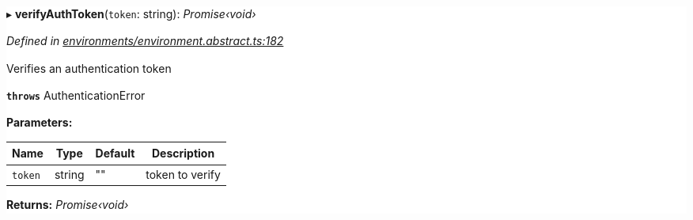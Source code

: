 ▸ **verifyAuthToken**(`token`: string): *Promise‹void›*

*Defined in [environments/environment.abstract.ts:182](https://github.com/neo4j-devtools/relate/blob/master/packages/common/src/entities/environments/environment.abstract.ts#L182)*

Verifies an authentication token

**`throws`** AuthenticationError

**Parameters:**

Name | Type | Default | Description |
------ | ------ | ------ | ------ |
`token` | string | "" | token to verify |

**Returns:** *Promise‹void›*
